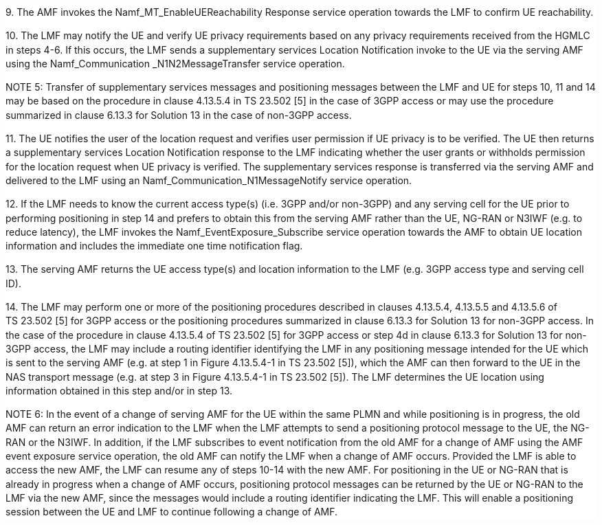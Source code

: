 9\. The AMF invokes the Namf\_MT\_EnableUEReachability Response service
operation towards the LMF to confirm UE reachability.

10\. The LMF may notify the UE and verify UE privacy requirements based
on any privacy requirements received from the HGMLC in steps 4-6. If
this occurs, the LMF sends a supplementary services Location
Notification invoke to the UE via the serving AMF using the
Namf\_Communication \_N1N2MessageTransfer service operation.

NOTE 5: Transfer of supplementary services messages and positioning
messages between the LMF and UE for steps 10, 11 and 14 may be based on
the procedure in clause 4.13.5.4 in TS 23.502 \[5\] in the case of 3GPP
access or may use the procedure summarized in clause 6.13.3 for Solution
13 in the case of non-3GPP access.

11\. The UE notifies the user of the location request and verifies user
permission if UE privacy is to be verified. The UE then returns a
supplementary services Location Notification response to the LMF
indicating whether the user grants or withholds permission for the
location request when UE privacy is verified. The supplementary services
response is transferred via the serving AMF and delivered to the LMF
using an Namf\_Communication\_N1MessageNotify service operation.

12\. If the LMF needs to know the current access type(s) (i.e. 3GPP
and/or non-3GPP) and any serving cell for the UE prior to performing
positioning in step 14 and prefers to obtain this from the serving AMF
rather than the UE, NG-RAN or N3IWF (e.g. to reduce latency), the LMF
invokes the Namf\_EventExposure\_Subscribe service operation towards the
AMF to obtain UE location information and includes the immediate one
time notification flag.

13\. The serving AMF returns the UE access type(s) and location
information to the LMF (e.g. 3GPP access type and serving cell ID).

14\. The LMF may perform one or more of the positioning procedures
described in clauses 4.13.5.4, 4.13.5.5 and 4.13.5.6 of TS 23.502 \[5\]
for 3GPP access or the positioning procedures summarized in
clause 6.13.3 for Solution 13 for non-3GPP access. In the case of the
procedure in clause 4.13.5.4 of TS 23.502 \[5\] for 3GPP access or
step 4d in clause 6.13.3 for Solution 13 for non-3GPP access, the LMF
may include a routing identifier identifying the LMF in any positioning
message intended for the UE which is sent to the serving AMF (e.g. at
step 1 in Figure 4.13.5.4-1 in TS 23.502 \[5\]), which the AMF can then
forward to the UE in the NAS transport message (e.g. at step 3 in Figure
4.13.5.4-1 in TS 23.502 \[5\]). The LMF determines the UE location using
information obtained in this step and/or in step 13.

NOTE 6: In the event of a change of serving AMF for the UE within the
same PLMN and while positioning is in progress, the old AMF can return
an error indication to the LMF when the LMF attempts to send a
positioning protocol message to the UE, the NG-RAN or the N3IWF. In
addition, if the LMF subscribes to event notification from the old AMF
for a change of AMF using the AMF event exposure service operation, the
old AMF can notify the LMF when a change of AMF occurs. Provided the LMF
is able to access the new AMF, the LMF can resume any of steps 10-14
with the new AMF. For positioning in the UE or NG-RAN that is already in
progress when a change of AMF occurs, positioning protocol messages can
be returned by the UE or NG-RAN to the LMF via the new AMF, since the
messages would include a routing identifier indicating the LMF. This
will enable a positioning session between the UE and LMF to continue
following a change of AMF.

